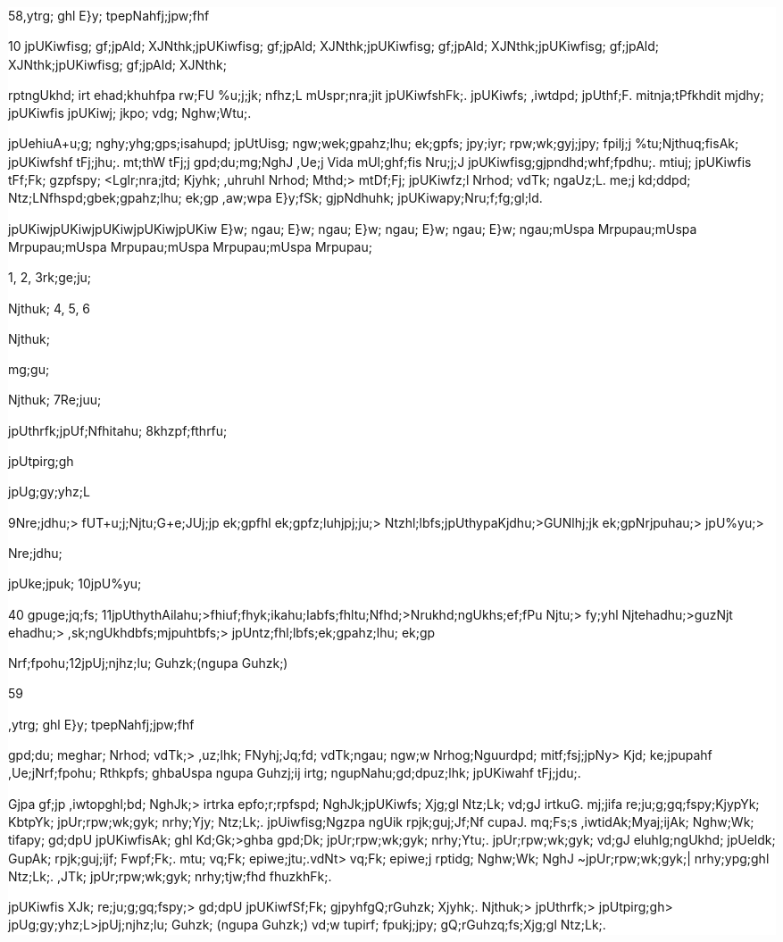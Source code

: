 58,ytrg; ghl E}y; tpepNahfj;jpw;fhf

10 jpUKiwfisg; gf;jpAld; XJNthk;jpUKiwfisg; gf;jpAld; XJNthk;jpUKiwfisg; gf;jpAld; XJNthk;jpUKiwfisg; gf;jpAld; XJNthk;jpUKiwfisg; gf;jpAld; XJNthk;

rptngUkhd; irt ehad;khuhfpa rw;FU %u;j;jk; nfhz;L mUspr;nra;jit jpUKiwfshFk;. jpUKiwfs; ,iwtdpd; jpUthf;F. mitnja;tPfkhdit mjdhy; jpUKiwfis jpUKiwj; jkpo; vdg; Nghw;Wtu;.

jpUehiuA+u;g; nghy;yhg;gps;isahupd; jpUtUisg; ngw;wek;gpahz;lhu; ek;gpfs; jpy;iyr; rpw;wk;gyj;jpy; fpilj;j %tu;Njthuq;fisAk; jpUKiwfshf tFj;jhu;. mt;thW tFj;j gpd;du;mg;NghJ ,Ue;j Vida mUl;ghf;fis Nru;j;J jpUKiwfisg;gjpndhd;whf;fpdhu;. mtiuj; jpUKiwfis tFf;Fk; gzpfspy; <Lglr;nra;jtd; Kjyhk; ,uhruhI Nrhod; Mthd;> mtDf;Fj; jpUKiwfz;l Nrhod; vdTk; ngaUz;L. me;j kd;ddpd; Ntz;LNfhspd;gbek;gpahz;lhu; ek;gp ,aw;wpa E}y;fSk; gjpNdhuhk; jpUKiwapy;Nru;f;fg;gl;ld.

jpUKiwjpUKiwjpUKiwjpUKiwjpUKiw E}w; ngau; E}w; ngau; E}w; ngau; E}w; ngau; E}w; ngau;mUspa Mrpupau;mUspa Mrpupau;mUspa Mrpupau;mUspa Mrpupau;mUspa Mrpupau;

1, 2, 3rk;ge;ju;

Njthuk; 4, 5, 6

Njthuk;

mg;gu;

Njthuk; 7Re;juu;

jpUthrfk;jpUf;Nfhitahu; 8khzpf;fthrfu;

jpUtpirg;gh

jpUg;gy;yhz;L

9Nre;jdhu;> fUT+u;j;Njtu;G+e;JUj;jp ek;gpfhl ek;gpfz;luhjpj;ju;> Ntzhl;lbfs;jpUthypaKjdhu;>GUNlhj;jk ek;gpNrjpuhau;> jpU%yu;>

Nre;jdhu;

jpUke;jpuk; 10jpU%yu;

40 gpuge;jq;fs; 11jpUthythAilahu;>fhiuf;fhyk;ikahu;Iabfs;fhltu;Nfhd;>Nrukhd;ngUkhs;ef;fPu Njtu;> fy;yhl Njtehadhu;>guzNjt ehadhu;> ,sk;ngUkhdbfs;mjpuhtbfs;> jpUntz;fhl;lbfs;ek;gpahz;lhu; ek;gp

Nrf;fpohu;12jpUj;njhz;lu; Guhzk;(ngupa Guhzk;)

59

,ytrg; ghl E}y; tpepNahfj;jpw;fhf

gpd;du; meghar; Nrhod; vdTk;> ,uz;lhk; FNyhj;Jq;fd; vdTk;ngau; ngw;w Nrhog;Nguurdpd; mitf;fsj;jpNy> Kjd; ke;jpupahf ,Ue;jNrf;fpohu; Rthkpfs; ghbaUspa ngupa Guhzj;ij irtg; ngupNahu;gd;dpuz;lhk; jpUKiwahf tFj;jdu;.

Gjpa gf;jp ,iwtopghl;bd; NghJk;> irtrka epfo;r;rpfspd; NghJk;jpUKiwfs; Xjg;gl Ntz;Lk; vd;gJ irtkuG. mj;jifa re;ju;g;gq;fspy;KjypYk; KbtpYk; jpUr;rpw;wk;gyk; nrhy;Yjy; Ntz;Lk;. jpUiwfisg;Ngzpa ngUik rpjk;guj;Jf;Nf cupaJ. mq;Fs;s ,iwtidAk;Myaj;ijAk; Nghw;Wk; tifapy; gd;dpU jpUKiwfisAk; ghl Kd;Gk;>ghba gpd;Dk; jpUr;rpw;wk;gyk; nrhy;Ytu;. jpUr;rpw;wk;gyk; vd;gJ eluhIg;ngUkhd; jpUeldk; GupAk; rpjk;guj;ijf; Fwpf;Fk;. mtu; vq;Fk; epiwe;jtu;.vdNt> vq;Fk; epiwe;j rptidg; Nghw;Wk; NghJ ~jpUr;rpw;wk;gyk;| nrhy;ypg;ghl Ntz;Lk;. ,JTk; jpUr;rpw;wk;gyk; nrhy;tjw;fhd fhuzkhFk;.

jpUKiwfis XJk; re;ju;g;gq;fspy;> gd;dpU jpUKiwfSf;Fk; gjpyhfgQ;rGuhzk; Xjyhk;. Njthuk;> jpUthrfk;> jpUtpirg;gh> jpUg;gy;yhz;L>jpUj;njhz;lu; Guhzk; (ngupa Guhzk;) vd;w tupirf; fpukj;jpy; gQ;rGuhzq;fs;Xjg;gl Ntz;Lk;.
